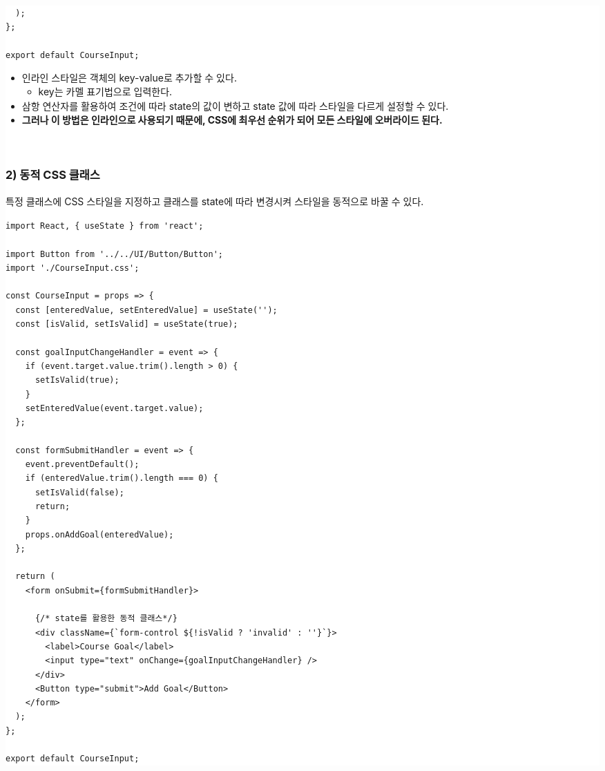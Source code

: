 ```react
  );
};

export default CourseInput;
```

- 인라인 스타일은 객체의 key-value로 추가할 수 있다. 
  - key는 카멜 표기법으로 입력한다. 
- 삼항 연산자를 활용하여 조건에 따라 state의 값이 변하고 state 값에 따라 스타일을 다르게 설정할 수 있다. 
- **그러나 이 방법은 인라인으로 사용되기 때문에, CSS에 최우선 순위가 되어 모든 스타일에 오버라이드 된다.**

<br>

### 2) 동적 CSS 클래스 

특정 클래스에 CSS 스타일을 지정하고 클래스를 state에 따라 변경시켜 스타일을 동적으로 바꿀 수 있다. 

```react
import React, { useState } from 'react';

import Button from '../../UI/Button/Button';
import './CourseInput.css';

const CourseInput = props => {
  const [enteredValue, setEnteredValue] = useState('');
  const [isValid, setIsValid] = useState(true);

  const goalInputChangeHandler = event => {
    if (event.target.value.trim().length > 0) {
      setIsValid(true);
    }
    setEnteredValue(event.target.value);
  };

  const formSubmitHandler = event => {
    event.preventDefault();
    if (enteredValue.trim().length === 0) {
      setIsValid(false);
      return;
    }
    props.onAddGoal(enteredValue);
  };

  return (
    <form onSubmit={formSubmitHandler}>
      
      {/* state를 활용한 동적 클래스*/}
      <div className={`form-control ${!isValid ? 'invalid' : ''}`}>
        <label>Course Goal</label>
        <input type="text" onChange={goalInputChangeHandler} />
      </div>
      <Button type="submit">Add Goal</Button>
    </form>
  );
};

export default CourseInput;
```
